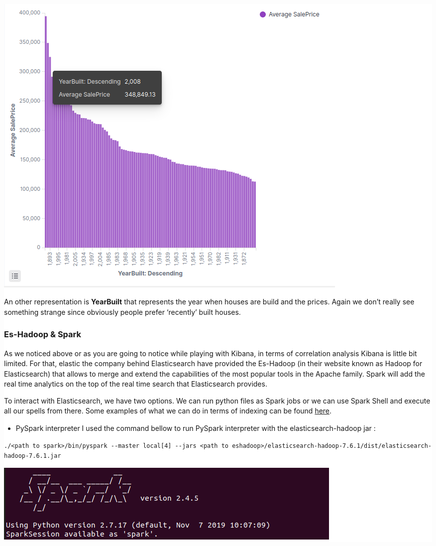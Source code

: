 <img src="img/kibana9.png">

An other representation is **YearBuilt** that represents the year when houses are build and the prices. Again we don’t really see something strange since obviously people prefer ‘recently’ built houses.

### Es-Hadoop & Spark

As we noticed above or as you are going to notice while playing with Kibana, in terms of correlation analysis Kibana is little bit limited. For that, elastic the company behind Elasticsearch have provided the Es-Hadoop (in their website known as Hadoop for Elasticsearch) that allows to merge and extend the capabilities of the most popular tools in the Apache family. Spark will add the real time analytics on the top of the real time search that Elasticsearch provides.

To interact with Elasticsearch, we have two options. We can run python files as Spark jobs or we can use Spark Shell and execute all our spells from there. Some examples of what we can do in terms of indexing can be found [here](https://medium.com/@akkidx/indexing-into-elasticsearch-using-spark-code-snippets-55eabc753272).
- PySpark interpreter
I used the command bellow to run PySpark interpreter with the elasticsearch-hadoop jar :

```
./<path to spark>/bin/pyspark --master local[4] --jars <path to eshadoop>/elasticsearch-hadoop-7.6.1/dist/elasticsearch-hadoop-7.6.1.jar
```
<img src="img/spark1.png">
